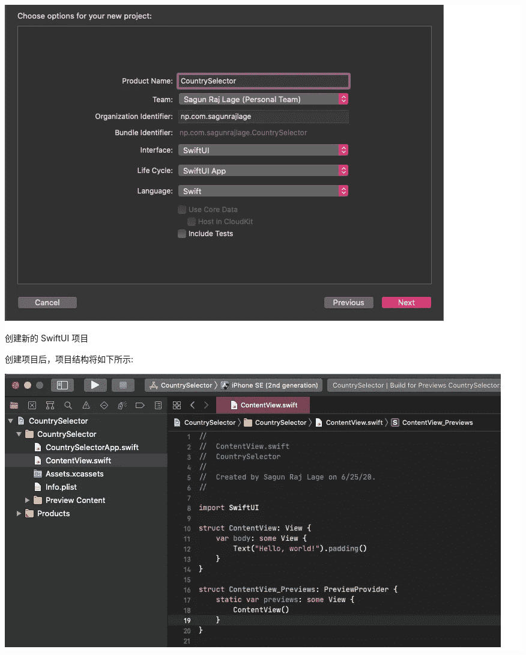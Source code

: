 ![](img/7e3a3c5cbbaed46fefb910e641116f75.png)

创建新的 SwiftUI 项目

创建项目后，项目结构将如下所示:

![](img/0ef6e731a32b8d09c998c3027e9b62bd.png)
